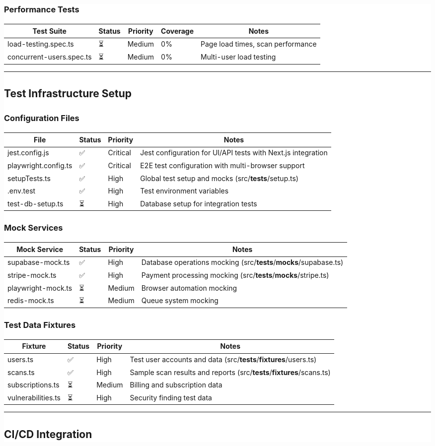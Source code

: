 ### Performance Tests
| Test Suite | Status | Priority | Coverage | Notes |
|------------|--------|----------|----------|-------|
| load-testing.spec.ts | ⏳ | Medium | 0% | Page load times, scan performance |
| concurrent-users.spec.ts | ⏳ | Medium | 0% | Multi-user load testing |

---

## Test Infrastructure Setup

### Configuration Files
| File | Status | Priority | Notes |
|------|--------|----------|-------|
| jest.config.js | ✅ | Critical | Jest configuration for UI/API tests with Next.js integration |
| playwright.config.ts | ✅ | Critical | E2E test configuration with multi-browser support |
| setupTests.ts | ✅ | High | Global test setup and mocks (src/__tests__/setup.ts) |
| .env.test | ✅ | High | Test environment variables |
| test-db-setup.ts | ⏳ | High | Database setup for integration tests |

### Mock Services
| Mock Service | Status | Priority | Notes |
|--------------|--------|----------|-------|
| supabase-mock.ts | ✅ | High | Database operations mocking (src/__tests__/__mocks__/supabase.ts) |
| stripe-mock.ts | ✅ | High | Payment processing mocking (src/__tests__/__mocks__/stripe.ts) |
| playwright-mock.ts | ⏳ | Medium | Browser automation mocking |
| redis-mock.ts | ⏳ | Medium | Queue system mocking |

### Test Data Fixtures
| Fixture | Status | Priority | Notes |
|---------|--------|----------|-------|
| users.ts | ✅ | High | Test user accounts and data (src/__tests__/__fixtures__/users.ts) |
| scans.ts | ✅ | High | Sample scan results and reports (src/__tests__/__fixtures__/scans.ts) |
| subscriptions.ts | ⏳ | Medium | Billing and subscription data |
| vulnerabilities.ts | ⏳ | High | Security finding test data |

---

## CI/CD Integration

